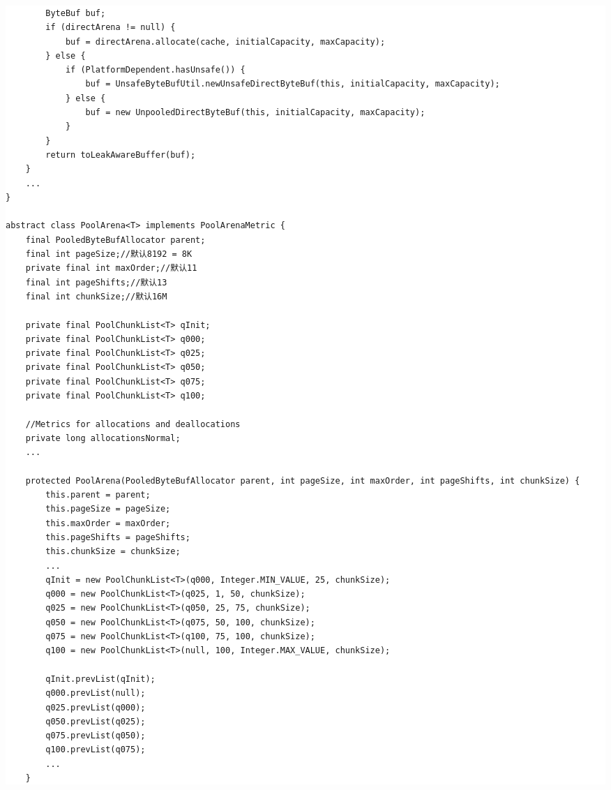             ByteBuf buf;
            if (directArena != null) {
                buf = directArena.allocate(cache, initialCapacity, maxCapacity);
            } else {
                if (PlatformDependent.hasUnsafe()) {
                    buf = UnsafeByteBufUtil.newUnsafeDirectByteBuf(this, initialCapacity, maxCapacity);
                } else {
                    buf = new UnpooledDirectByteBuf(this, initialCapacity, maxCapacity);
                }
            }
            return toLeakAwareBuffer(buf);
        }
        ...
    }
    
    abstract class PoolArena<T> implements PoolArenaMetric {
        final PooledByteBufAllocator parent;
        final int pageSize;//默认8192 = 8K
        private final int maxOrder;//默认11
        final int pageShifts;//默认13
        final int chunkSize;//默认16M
        
        private final PoolChunkList<T> qInit;
        private final PoolChunkList<T> q000;
        private final PoolChunkList<T> q025;
        private final PoolChunkList<T> q050;
        private final PoolChunkList<T> q075;
        private final PoolChunkList<T> q100;
    
        //Metrics for allocations and deallocations
        private long allocationsNormal;
        ...
        
        protected PoolArena(PooledByteBufAllocator parent, int pageSize, int maxOrder, int pageShifts, int chunkSize) {
            this.parent = parent;
            this.pageSize = pageSize;
            this.maxOrder = maxOrder;
            this.pageShifts = pageShifts;
            this.chunkSize = chunkSize;
            ...
            qInit = new PoolChunkList<T>(q000, Integer.MIN_VALUE, 25, chunkSize);
            q000 = new PoolChunkList<T>(q025, 1, 50, chunkSize);
            q025 = new PoolChunkList<T>(q050, 25, 75, chunkSize);
            q050 = new PoolChunkList<T>(q075, 50, 100, chunkSize);
            q075 = new PoolChunkList<T>(q100, 75, 100, chunkSize);
            q100 = new PoolChunkList<T>(null, 100, Integer.MAX_VALUE, chunkSize);
          
            qInit.prevList(qInit);
            q000.prevList(null);
            q025.prevList(q000);
            q050.prevList(q025);
            q075.prevList(q050);
            q100.prevList(q075);
            ...
        }
        
